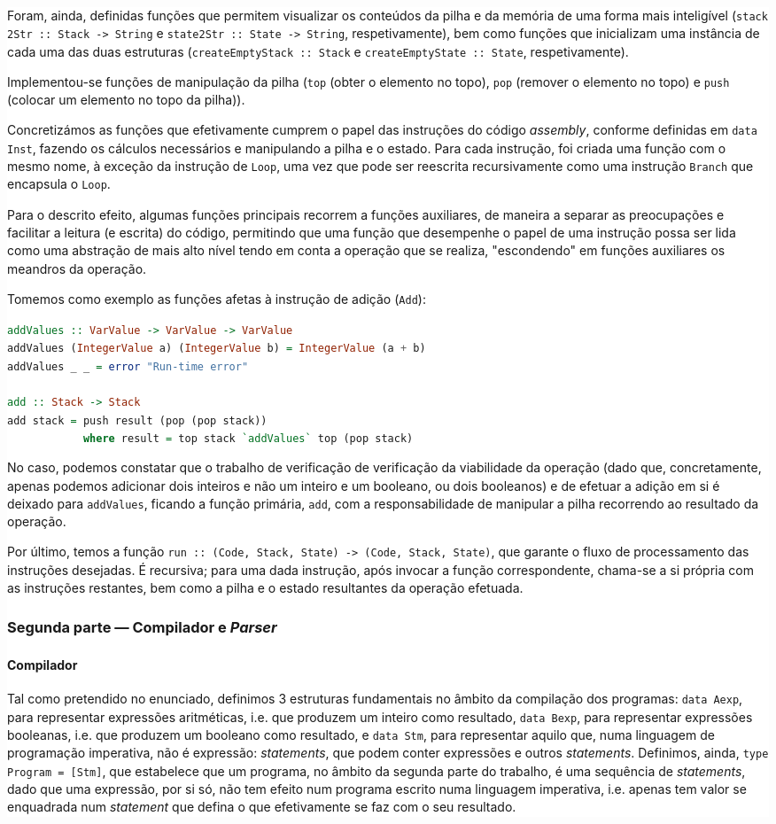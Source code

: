 Foram, ainda, definidas funções que permitem visualizar os conteúdos da pilha e da memória de uma forma mais inteligível (```stack2Str :: Stack -> String``` e ```state2Str :: State -> String```, respetivamente), bem como funções que inicializam uma instância de cada uma das duas estruturas (```createEmptyStack :: Stack``` e ```createEmptyState :: State```, respetivamente).

Implementou-se funções de manipulação da pilha (```top``` (obter o elemento no topo), ```pop``` (remover o elemento no topo) e ```push``` (colocar um elemento no topo da pilha)).

Concretizámos as funções que efetivamente cumprem o papel das instruções do código _assembly_, conforme definidas em ```data Inst```, fazendo os cálculos necessários e manipulando a pilha e o estado. Para cada instrução, foi criada uma função com o mesmo nome, à exceção da instrução de ```Loop```, uma vez que pode ser reescrita recursivamente como uma instrução ```Branch``` que encapsula o ```Loop```.

Para o descrito efeito, algumas funções principais recorrem a funções auxiliares, de maneira a separar as preocupações e facilitar a leitura (e escrita) do código, permitindo que uma função que desempenhe o papel de uma instrução possa ser lida como uma abstração de mais alto nível tendo em conta a operação que se realiza, "escondendo" em funções auxiliares os meandros da operação.

Tomemos como exemplo as funções afetas à instrução de adição (```Add```):

```haskell
addValues :: VarValue -> VarValue -> VarValue
addValues (IntegerValue a) (IntegerValue b) = IntegerValue (a + b)
addValues _ _ = error "Run-time error"

add :: Stack -> Stack
add stack = push result (pop (pop stack))
            where result = top stack `addValues` top (pop stack)
```

No caso, podemos constatar que o trabalho de verificação de verificação da viabilidade da operação (dado que, concretamente, apenas podemos adicionar dois inteiros e não um inteiro e um booleano, ou dois booleanos) e de efetuar a adição em si é deixado para ```addValues```, ficando a função primária, ```add```, com a responsabilidade de manipular a pilha recorrendo ao resultado da operação.

Por último, temos a função ```run :: (Code, Stack, State) -> (Code, Stack, State)```, que garante o fluxo de processamento das instruções desejadas. É recursiva; para uma dada instrução, após invocar a função correspondente, chama-se a si própria com as instruções restantes, bem como a pilha e o estado resultantes da operação efetuada.

### Segunda parte &mdash; Compilador e _Parser_

#### Compilador

Tal como pretendido no enunciado, definimos 3 estruturas fundamentais no âmbito da compilação dos programas: ```data Aexp```, para representar expressões aritméticas, i.e. que produzem um inteiro como resultado, ```data Bexp```, para representar expressões booleanas, i.e. que produzem um booleano como resultado, e ```data Stm```, para representar aquilo que, numa linguagem de programação imperativa, não é expressão: _statements_, que podem conter expressões e outros _statements_. Definimos, ainda, ```type Program = [Stm]```, que estabelece que um programa, no âmbito da segunda parte do trabalho, é uma sequência de _statements_, dado que uma expressão, por si só, não tem efeito num programa escrito numa linguagem imperativa, i.e. apenas tem valor se enquadrada num _statement_ que defina o que efetivamente se faz com o seu resultado.
